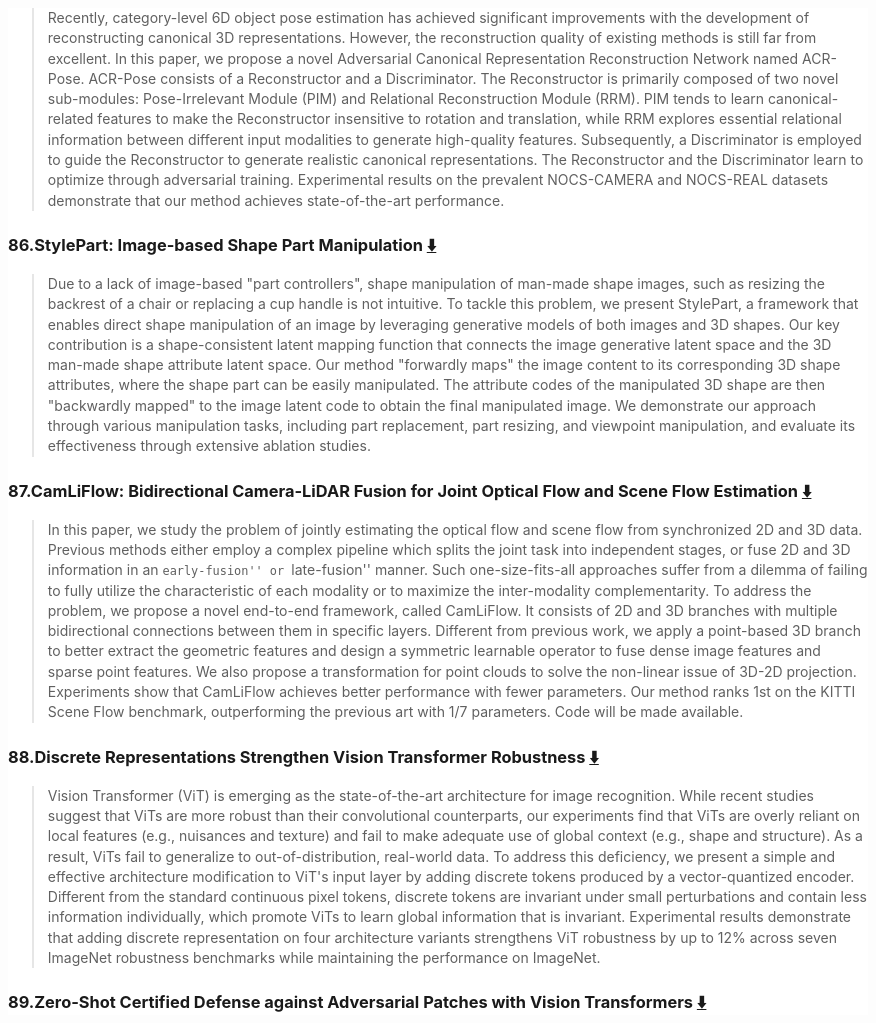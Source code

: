 >  Recently, category-level 6D object pose estimation has achieved significant improvements with the development of reconstructing canonical 3D representations. However, the reconstruction quality of existing methods is still far from excellent. In this paper, we propose a novel Adversarial Canonical Representation Reconstruction Network named ACR-Pose. ACR-Pose consists of a Reconstructor and a Discriminator. The Reconstructor is primarily composed of two novel sub-modules: Pose-Irrelevant Module (PIM) and Relational Reconstruction Module (RRM). PIM tends to learn canonical-related features to make the Reconstructor insensitive to rotation and translation, while RRM explores essential relational information between different input modalities to generate high-quality features. Subsequently, a Discriminator is employed to guide the Reconstructor to generate realistic canonical representations. The Reconstructor and the Discriminator learn to optimize through adversarial training. Experimental results on the prevalent NOCS-CAMERA and NOCS-REAL datasets demonstrate that our method achieves state-of-the-art performance.      
### 86.StylePart: Image-based Shape Part Manipulation  [ :arrow_down: ](https://arxiv.org/pdf/2111.10520.pdf)
>  Due to a lack of image-based "part controllers", shape manipulation of man-made shape images, such as resizing the backrest of a chair or replacing a cup handle is not intuitive. To tackle this problem, we present StylePart, a framework that enables direct shape manipulation of an image by leveraging generative models of both images and 3D shapes. Our key contribution is a shape-consistent latent mapping function that connects the image generative latent space and the 3D man-made shape attribute latent space. Our method "forwardly maps" the image content to its corresponding 3D shape attributes, where the shape part can be easily manipulated. The attribute codes of the manipulated 3D shape are then "backwardly mapped" to the image latent code to obtain the final manipulated image. We demonstrate our approach through various manipulation tasks, including part replacement, part resizing, and viewpoint manipulation, and evaluate its effectiveness through extensive ablation studies.      
### 87.CamLiFlow: Bidirectional Camera-LiDAR Fusion for Joint Optical Flow and Scene Flow Estimation  [ :arrow_down: ](https://arxiv.org/pdf/2111.10502.pdf)
>  In this paper, we study the problem of jointly estimating the optical flow and scene flow from synchronized 2D and 3D data. Previous methods either employ a complex pipeline which splits the joint task into independent stages, or fuse 2D and 3D information in an ``early-fusion'' or ``late-fusion'' manner. Such one-size-fits-all approaches suffer from a dilemma of failing to fully utilize the characteristic of each modality or to maximize the inter-modality complementarity. To address the problem, we propose a novel end-to-end framework, called CamLiFlow. It consists of 2D and 3D branches with multiple bidirectional connections between them in specific layers. Different from previous work, we apply a point-based 3D branch to better extract the geometric features and design a symmetric learnable operator to fuse dense image features and sparse point features. We also propose a transformation for point clouds to solve the non-linear issue of 3D-2D projection. Experiments show that CamLiFlow achieves better performance with fewer parameters. Our method ranks 1st on the KITTI Scene Flow benchmark, outperforming the previous art with 1/7 parameters. Code will be made available.      
### 88.Discrete Representations Strengthen Vision Transformer Robustness  [ :arrow_down: ](https://arxiv.org/pdf/2111.10493.pdf)
>  Vision Transformer (ViT) is emerging as the state-of-the-art architecture for image recognition. While recent studies suggest that ViTs are more robust than their convolutional counterparts, our experiments find that ViTs are overly reliant on local features (e.g., nuisances and texture) and fail to make adequate use of global context (e.g., shape and structure). As a result, ViTs fail to generalize to out-of-distribution, real-world data. To address this deficiency, we present a simple and effective architecture modification to ViT's input layer by adding discrete tokens produced by a vector-quantized encoder. Different from the standard continuous pixel tokens, discrete tokens are invariant under small perturbations and contain less information individually, which promote ViTs to learn global information that is invariant. Experimental results demonstrate that adding discrete representation on four architecture variants strengthens ViT robustness by up to 12% across seven ImageNet robustness benchmarks while maintaining the performance on ImageNet.      
### 89.Zero-Shot Certified Defense against Adversarial Patches with Vision Transformers  [ :arrow_down: ](https://arxiv.org/pdf/2111.10481.pdf)